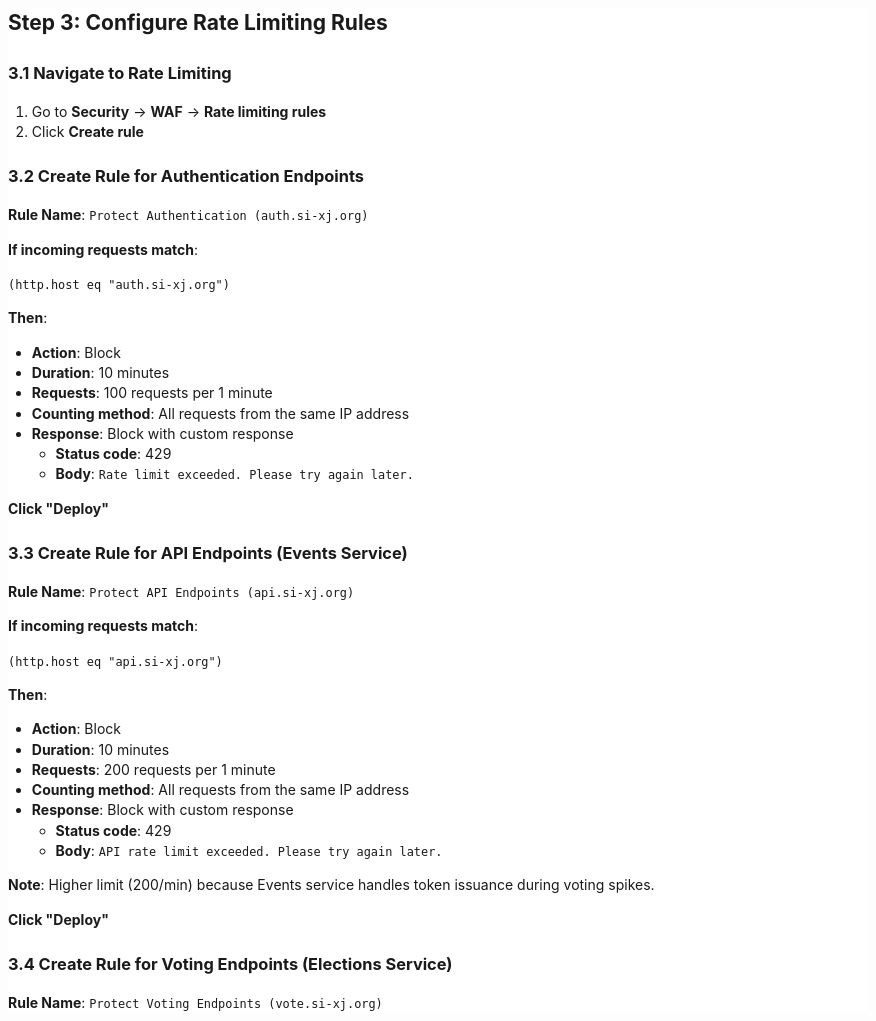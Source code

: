 
## Step 3: Configure Rate Limiting Rules

### 3.1 Navigate to Rate Limiting

1. Go to **Security** → **WAF** → **Rate limiting rules**
2. Click **Create rule**

### 3.2 Create Rule for Authentication Endpoints

**Rule Name**: `Protect Authentication (auth.si-xj.org)`

**If incoming requests match**:
```
(http.host eq "auth.si-xj.org")
```

**Then**:
- **Action**: Block
- **Duration**: 10 minutes
- **Requests**: 100 requests per 1 minute
- **Counting method**: All requests from the same IP address
- **Response**: Block with custom response
  - **Status code**: 429
  - **Body**: `Rate limit exceeded. Please try again later.`

**Click "Deploy"**

### 3.3 Create Rule for API Endpoints (Events Service)

**Rule Name**: `Protect API Endpoints (api.si-xj.org)`

**If incoming requests match**:
```
(http.host eq "api.si-xj.org")
```

**Then**:
- **Action**: Block
- **Duration**: 10 minutes
- **Requests**: 200 requests per 1 minute
- **Counting method**: All requests from the same IP address
- **Response**: Block with custom response
  - **Status code**: 429
  - **Body**: `API rate limit exceeded. Please try again later.`

**Note**: Higher limit (200/min) because Events service handles token issuance during voting spikes.

**Click "Deploy"**

### 3.4 Create Rule for Voting Endpoints (Elections Service)

**Rule Name**: `Protect Voting Endpoints (vote.si-xj.org)`
